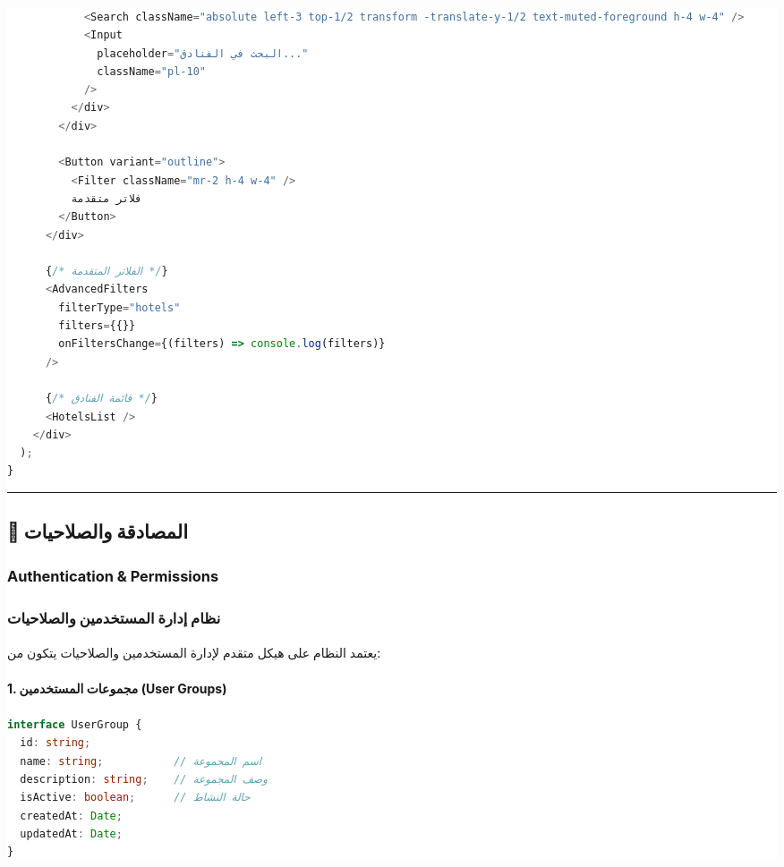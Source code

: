 ```typescript
            <Search className="absolute left-3 top-1/2 transform -translate-y-1/2 text-muted-foreground h-4 w-4" />
            <Input
              placeholder="البحث في الفنادق..."
              className="pl-10"
            />
          </div>
        </div>
        
        <Button variant="outline">
          <Filter className="mr-2 h-4 w-4" />
          فلاتر متقدمة
        </Button>
      </div>
      
      {/* الفلاتر المتقدمة */}
      <AdvancedFilters
        filterType="hotels"
        filters={{}}
        onFiltersChange={(filters) => console.log(filters)}
      />
      
      {/* قائمة الفنادق */}
      <HotelsList />
    </div>
  );
}
```

---

## 🔐 المصادقة والصلاحيات
### Authentication & Permissions

### نظام إدارة المستخدمين والصلاحيات

يعتمد النظام على هيكل متقدم لإدارة المستخدمين والصلاحيات يتكون من:

#### 1. مجموعات المستخدمين (User Groups)
```typescript
interface UserGroup {
  id: string;
  name: string;           // اسم المجموعة
  description: string;    // وصف المجموعة
  isActive: boolean;      // حالة النشاط
  createdAt: Date;
  updatedAt: Date;
}
```
